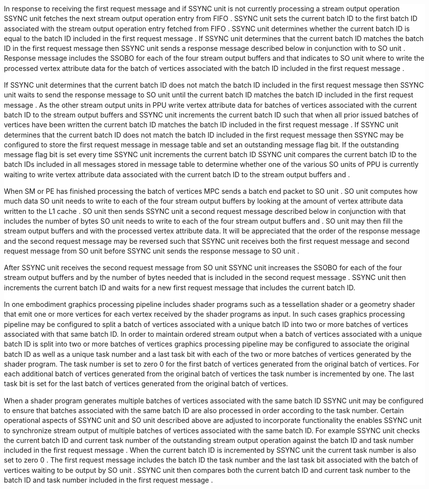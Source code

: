 In response to receiving the first request message and if SSYNC unit is not currently processing a stream output operation SSYNC unit fetches the next stream output operation entry from FIFO . SSYNC unit sets the current batch ID to the first batch ID associated with the stream output operation entry fetched from FIFO . SSYNC unit determines whether the current batch ID is equal to the batch ID included in the first request message . If SSYNC unit determines that the current batch ID matches the batch ID in the first request message then SSYNC unit sends a response message described below in conjunction with to SO unit . Response message includes the SSOBO for each of the four stream output buffers and that indicates to SO unit where to write the processed vertex attribute data for the batch of vertices associated with the batch ID included in the first request message .

If SSYNC unit determines that the current batch ID does not match the batch ID included in the first request message then SSYNC unit waits to send the response message to SO unit until the current batch ID matches the batch ID included in the first request message . As the other stream output units in PPU write vertex attribute data for batches of vertices associated with the current batch ID to the stream output buffers and SSYNC unit increments the current batch ID such that when all prior issued batches of vertices have been written the current batch ID matches the batch ID included in the first request message . If SSYNC unit determines that the current batch ID does not match the batch ID included in the first request message then SSYNC may be configured to store the first request message in message table and set an outstanding message flag bit. If the outstanding message flag bit is set every time SSYNC unit increments the current batch ID SSYNC unit compares the current batch ID to the batch IDs included in all messages stored in message table to determine whether one of the various SO units of PPU is currently waiting to write vertex attribute data associated with the current batch ID to the stream output buffers and .

When SM or PE has finished processing the batch of vertices MPC sends a batch end packet to SO unit . SO unit computes how much data SO unit needs to write to each of the four stream output buffers by looking at the amount of vertex attribute data written to the L1 cache . SO unit then sends SSYNC unit a second request message described below in conjunction with that includes the number of bytes SO unit needs to write to each of the four stream output buffers and . SO unit may then fill the stream output buffers and with the processed vertex attribute data. It will be appreciated that the order of the response message and the second request message may be reversed such that SSYNC unit receives both the first request message and second request message from SO unit before SSYNC unit sends the response message to SO unit .

After SSYNC unit receives the second request message from SO unit SSYNC unit increases the SSOBO for each of the four stream output buffers and by the number of bytes needed that is included in the second request message . SSYNC unit then increments the current batch ID and waits for a new first request message that includes the current batch ID.

In one embodiment graphics processing pipeline includes shader programs such as a tessellation shader or a geometry shader that emit one or more vertices for each vertex received by the shader programs as input. In such cases graphics processing pipeline may be configured to split a batch of vertices associated with a unique batch ID into two or more batches of vertices associated with that same batch ID. In order to maintain ordered stream output when a batch of vertices associated with a unique batch ID is split into two or more batches of vertices graphics processing pipeline may be configured to associate the original batch ID as well as a unique task number and a last task bit with each of the two or more batches of vertices generated by the shader program. The task number is set to zero 0 for the first batch of vertices generated from the original batch of vertices. For each additional batch of vertices generated from the original batch of vertices the task number is incremented by one. The last task bit is set for the last batch of vertices generated from the original batch of vertices.

When a shader program generates multiple batches of vertices associated with the same batch ID SSYNC unit may be configured to ensure that batches associated with the same batch ID are also processed in order according to the task number. Certain operational aspects of SSYNC unit and SO unit described above are adjusted to incorporate functionality the enables SSYNC unit to synchronize stream output of multiple batches of vertices associated with the same batch ID. For example SSYNC unit checks the current batch ID and current task number of the outstanding stream output operation against the batch ID and task number included in the first request message . When the current batch ID is incremented by SSYNC unit the current task number is also set to zero 0 . The first request message includes the batch ID the task number and the last task bit associated with the batch of vertices waiting to be output by SO unit . SSYNC unit then compares both the current batch ID and current task number to the batch ID and task number included in the first request message .

